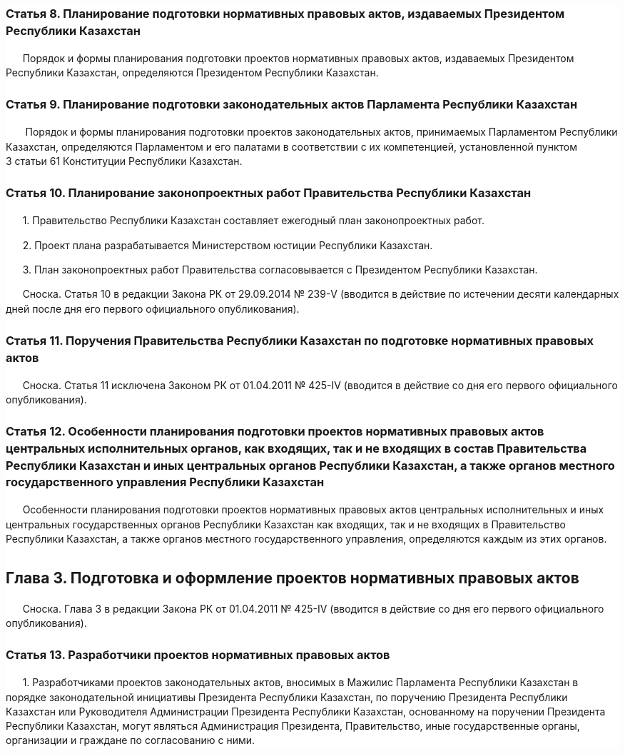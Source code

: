 ### Статья 8. Планирование подготовки нормативных правовых актов, издаваемых Президентом Республики Казахстан

      Порядок и формы планирования подготовки проектов нормативных правовых актов, издаваемых Президентом Республики Казахстан, определяются Президентом Республики Казахстан.

### Статья 9. Планирование подготовки законодательных актов Парламента Республики Казахстан

       Порядок и формы планирования подготовки проектов законодательных актов, принимаемых Парламентом Республики Казахстан, определяются Парламентом и его палатами в соответствии с их компетенцией, установленной пунктом 3 статьи 61 Конституции Республики Казахстан.

### Статья 10. Планирование законопроектных работ Правительства Республики Казахстан

      1. Правительство Республики Казахстан составляет ежегодный план законопроектных работ.

      2. Проект плана разрабатывается Министерством юстиции Республики Казахстан.

      3. План законопроектных работ Правительства согласовывается с Президентом Республики Казахстан.

      Сноска. Статья 10 в редакции Закона РК от 29.09.2014 № 239-V (вводится в действие по истечении десяти календарных дней после дня его первого официального опубликования).

### Статья 11. Поручения Правительства Республики Казахстан по подготовке нормативных правовых актов

      Сноска. Статья 11 исключена Законом РК от 01.04.2011 № 425-IV (вводится в действие со дня его первого официального опубликования).

### Статья 12. Особенности планирования подготовки проектов нормативных правовых актов центральных исполнительных органов, как входящих, так и не входящих в состав Правительства Республики Казахстан и иных центральных органов Республики Казахстан, а также органов местного государственного управления Республики Казахстан

      Особенности планирования подготовки проектов нормативных правовых актов центральных исполнительных и иных центральных государственных органов Республики Казахстан как входящих, так и не входящих в Правительство Республики Казахстан, а также органов местного государственного управления, определяются каждым из этих органов.

## Глава 3. Подготовка и оформление проектов нормативных правовых актов

      Сноска. Глава 3 в редакции Закона РК от 01.04.2011 № 425-IV (вводится в действие со дня его первого официального опубликования).

### Статья 13. Разработчики проектов нормативных правовых актов

      1. Разработчиками проектов законодательных актов, вносимых в Мажилис Парламента Республики Казахстан в порядке законодательной инициативы Президента Республики Казахстан, по поручению Президента Республики Казахстан или Руководителя Администрации Президента Республики Казахстан, основанному на поручении Президента Республики Казахстан, могут являться Администрация Президента, Правительство, иные государственные органы, организации и граждане по согласованию с ними.

